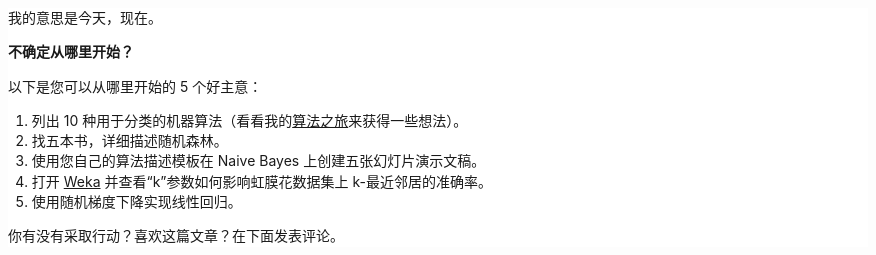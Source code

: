 我的意思是今天，现在。

**不确定从哪里开始？**

以下是您可以从哪里开始的 5 个好主意：

1.  列出 10 种用于分类的机器算法（看看我的[算法之旅](http://machinelearningmastery.com/a-tour-of-machine-learning-algorithms/)来获得一些想法）。
2.  找五本书，详细描述随机森林。
3.  使用您自己的算法描述模板在 Naive Bayes 上创建五张幻灯片演示文稿。
4.  打开 [Weka](http://machinelearningmastery.com/how-to-run-your-first-classifier-in-weka/) 并查看“k”参数如何影响虹膜花数据集上 k-最近邻居的准确率。
5.  使用随机梯度下降实现线性回归。

你有没有采取行动？喜欢这篇文章？在下面发表评论。